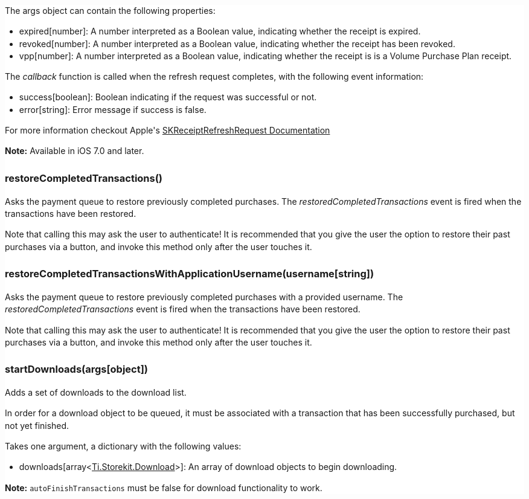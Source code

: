 The args object can contain the following properties:

* expired[number]: A number interpreted as a Boolean value, indicating whether the receipt is expired.
* revoked[number]: A number interpreted as a Boolean value, indicating whether the receipt has been revoked.
* vpp[number]: A number interpreted as a Boolean value, indicating whether the receipt is is a Volume Purchase Plan receipt.

The _callback_ function is called when the refresh request completes, with the following event information:

* success[boolean]: Boolean indicating if the request was successful or not.
* error[string]: Error message if success is false.

For more information checkout Apple's [SKReceiptRefreshRequest Documentation](https://developer.apple.com/library/ios/documentation/StoreKit/Reference/SKReceiptRefreshRequest_ClassRef/SKReceiptRefreshRequest.html)

**Note:** Available in iOS 7.0 and later.

### restoreCompletedTransactions()

Asks the payment queue to restore previously completed purchases. The _restoredCompletedTransactions_ event is fired when
the transactions have been restored. 

Note that calling this may ask the user to authenticate!
It is recommended that you give the user the option to restore their past purchases via a button, and invoke this method
only after the user touches it.

### restoreCompletedTransactionsWithApplicationUsername(username[string])

Asks the payment queue to restore previously completed purchases with a provided username. The _restoredCompletedTransactions_ event is fired when
the transactions have been restored. 

Note that calling this may ask the user to authenticate!
It is recommended that you give the user the option to restore their past purchases via a button, and invoke this method
only after the user touches it.

### startDownloads(args[object])

Adds a set of downloads to the download list.

In order for a download object to be queued, it must be associated with a transaction that has been successfully purchased, but not yet finished.

Takes one argument, a dictionary with the following values:

* downloads[array<[Ti.Storekit.Download][]>]: An array of download objects to begin downloading.

**Note:** `autoFinishTransactions` must be false for download functionality to work.


[Ti.Storekit.ProductRequest]: productRequest.html
[Ti.Storekit.Product]: product.html
[Ti.Storekit.ReceiptRequest]: receiptRequest.html
[Ti.Storekit.Download]: download.html
[Ti.Storekit.Transaction]: transaction.html